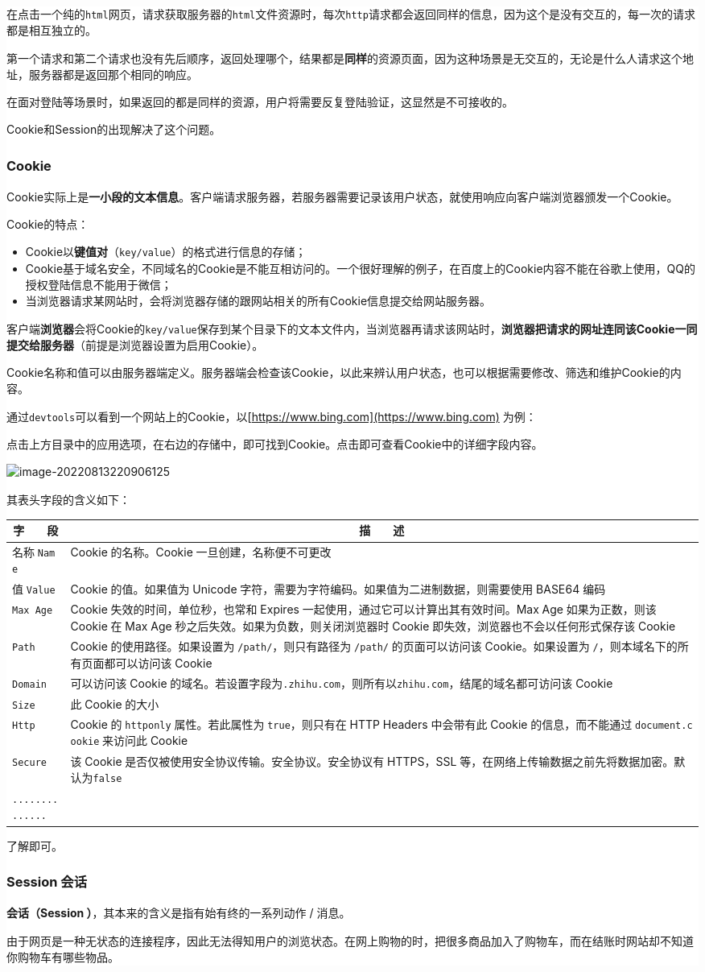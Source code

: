 在点击一个纯的`html`网页，请求获取服务器的`html`文件资源时，每次`http`请求都会返回同样的信息，因为这个是没有交互的，每一次的请求都是相互独立的。

第一个请求和第二个请求也没有先后顺序，返回处理哪个，结果都是**同样**的资源页面，因为这种场景是无交互的，无论是什么人请求这个地址，服务器都是返回那个相同的响应。

在面对登陆等场景时，如果返回的都是同样的资源，用户将需要反复登陆验证，这显然是不可接收的。

Cookie和Session的出现解决了这个问题。

### Cookie

Cookie实际上是**一小段的文本信息**。客户端请求服务器，若服务器需要记录该用户状态，就使用响应向客户端浏览器颁发一个Cookie。

Cookie的特点：

- Cookie以**键值对**（`key/value`）的格式进行信息的存储；
- Cookie基于域名安全，不同域名的Cookie是不能互相访问的。一个很好理解的例子，在百度上的Cookie内容不能在谷歌上使用，QQ的授权登陆信息不能用于微信；
- 当浏览器请求某网站时，会将浏览器存储的跟网站相关的所有Cookie信息提交给网站服务器。

客户端**浏览器**会将Cookie的`key/value`保存到某个目录下的文本文件内，当浏览器再请求该网站时，**浏览器把请求的网址连同该Cookie一同提交给服务器**（前提是浏览器设置为启用Cookie）。

Cookie名称和值可以由服务器端定义。服务器端会检查该Cookie，以此来辨认用户状态，也可以根据需要修改、筛选和维护Cookie的内容。

通过`devtools`可以看到一个网站上的Cookie，以[https://www.bing.com](https://www.bing.com) 为例：

点击上方目录中的应用选项，在右边的存储中，即可找到Cookie。点击即可查看Cookie中的详细字段内容。

![image-20220813220906125](https://images.maiquer.tech/images/wx/image-20220813220906125.png)

其表头字段的含义如下：

| 字　　段    | 描　　述                                                     |
| ----------- | ------------------------------------------------------------ |
| 名称 `Name` | Cookie 的名称。Cookie 一旦创建，名称便不可更改               |
| 值 `Value`  | Cookie 的值。如果值为 Unicode 字符，需要为字符编码。如果值为二进制数据，则需要使用 BASE64 编码 |
| `Max Age`   | Cookie 失效的时间，单位秒，也常和 Expires 一起使用，通过它可以计算出其有效时间。Max Age 如果为正数，则该 Cookie 在 Max Age 秒之后失效。如果为负数，则关闭浏览器时 Cookie 即失效，浏览器也不会以任何形式保存该 Cookie |
| `Path`      | Cookie 的使用路径。如果设置为 `/path/`，则只有路径为 `/path/` 的页面可以访问该 Cookie。如果设置为 `/`，则本域名下的所有页面都可以访问该 Cookie |
| `Domain`    | 可以访问该 Cookie 的域名。若设置字段为`.zhihu.com`，则所有以`zhihu.com`，结尾的域名都可访问该 Cookie |
| `Size`      | 此 Cookie 的大小                                             |
| `Http `     | Cookie 的 `httponly` 属性。若此属性为 `true`，则只有在 HTTP Headers 中会带有此 Cookie 的信息，而不能通过 `document.cookie` 来访问此 Cookie |
| `Secure`    | 该 Cookie 是否仅被使用安全协议传输。安全协议。安全协议有 HTTPS，SSL 等，在网络上传输数据之前先将数据加密。默认为`false` |
|`..............`||

了解即可。

### Session 会话

**会话（Session ）**，其本来的含义是指有始有终的一系列动作 / 消息。

由于网页是一种无状态的连接程序，因此无法得知用户的浏览状态。在网上购物的时，把很多商品加入了购物车，而在结账时网站却不知道你购物车有哪些物品。
